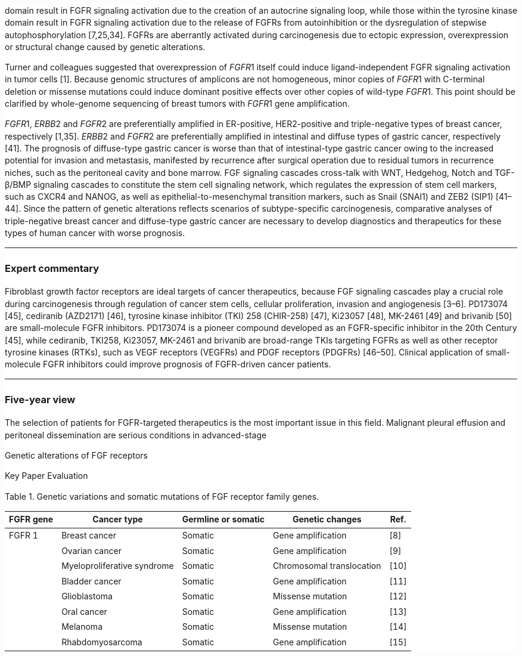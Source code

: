 domain result in FGFR signaling activation due to the creation of an autocrine signaling loop, while those within the tyrosine kinase domain result in FGFR signaling activation due to the release of FGFRs from autoinhibition or the dysregulation of stepwise autophosphorylation [7,25,34]. FGFRs are aberrantly activated during carcinogenesis due to ectopic expression, overexpression or structural change caused by genetic alterations.

Turner and colleagues suggested that overexpression of $FGFR1$ itself could induce ligand-independent FGFR signaling activation in tumor cells [1]. Because genomic structures of amplicons are not homogeneous, minor copies of $FGFR1$ with C-terminal deletion or missense mutations could induce dominant positive effects over other copies of wild-type $FGFR1$. This point should be clarified by whole-genome sequencing of breast tumors with $FGFR1$ gene amplification.

$FGFR1$, $ERBB2$ and $FGFR2$ are preferentially amplified in ER-positive, HER2-positive and triple-negative types of breast cancer, respectively [1,35]. $ERBB2$ and $FGFR2$ are preferentially amplified in intestinal and diffuse types of gastric cancer, respectively [41]. The prognosis of diffuse-type gastric cancer is worse than that of intestinal-type gastric cancer owing to the increased potential for invasion and metastasis, manifested by recurrence after surgical operation due to residual tumors in recurrence niches, such as the peritoneal cavity and bone marrow. FGF signaling cascades cross-talk with WNT, Hedgehog, Notch and TGF-β/BMP signaling cascades to constitute the stem cell signaling network, which regulates the expression of stem cell markers, such as CXCR4 and NANOG, as well as epithelial-to-mesenchymal transition markers, such as Snail (SNAI1) and ZEB2 (SIP1) [41–44]. Since the pattern of genetic alterations reflects scenarios of subtype-specific carcinogenesis, comparative analyses of triple-negative breast cancer and diffuse-type gastric cancer are necessary to develop diagnostics and therapeutics for these types of human cancer with worse prognosis.

---

### Expert commentary

Fibroblast growth factor receptors are ideal targets of cancer therapeutics, because FGF signaling cascades play a crucial role during carcinogenesis through regulation of cancer stem cells, cellular proliferation, invasion and angiogenesis [3–6]. PD173074 [45], cediranib (AZD2171) [46], tyrosine kinase inhibitor (TKI) 258 (CHIR-258) [47], Ki23057 [48], MK-2461 [49] and brivanib [50] are small-molecule FGFR inhibitors. PD173074 is a pioneer compound developed as an FGFR-specific inhibitor in the 20th Century [45], while cediranib, TKI258, Ki23057, MK-2461 and brivanib are broad-range TKIs targeting FGFRs as well as other receptor tyrosine kinases (RTKs), such as VEGF receptors (VEGFRs) and PDGF receptors (PDGFRs) [46–50]. Clinical application of small-molecule FGFR inhibitors could improve prognosis of FGFR-driven cancer patients.

---

### Five-year view

The selection of patients for FGFR-targeted therapeutics is the most important issue in this field. Malignant pleural effusion and peritoneal dissemination are serious conditions in advanced-stage

Genetic alterations of FGF receptors

Key Paper Evaluation

Table 1. Genetic variations and somatic mutations of FGF receptor family genes.

| FGFR gene | Cancer type                     | Germline or somatic | Genetic changes               | Ref. |
|-----------|---------------------------------|---------------------|-------------------------------|------|
| FGFR 1    | Breast cancer                   | Somatic             | Gene amplification            | [8]  |
|           | Ovarian cancer                  | Somatic             | Gene amplification            | [9]  |
|           | Myeloproliferative syndrome     | Somatic             | Chromosomal translocation      | [10] |
|           | Bladder cancer                  | Somatic             | Gene amplification            | [11] |
|           | Glioblastoma                    | Somatic             | Missense mutation             | [12] |
|           | Oral cancer                     | Somatic             | Gene amplification            | [13] |
|           | Melanoma                        | Somatic             | Missense mutation             | [14] |
|           | Rhabdomyosarcoma                | Somatic             | Gene amplification            | [15] |